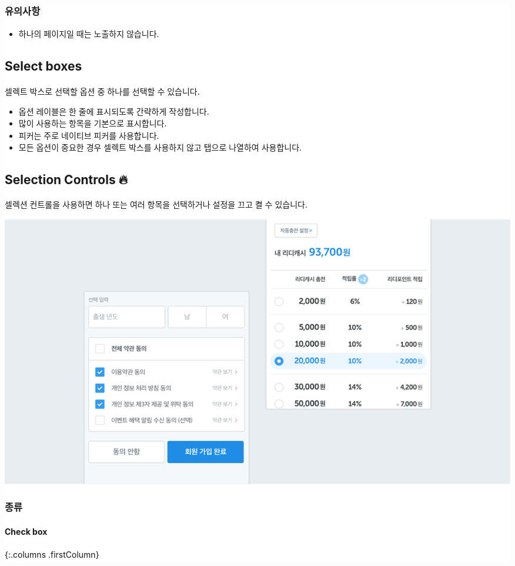 ### 유의사항

- 하나의 페이지일 때는 노출하지 않습니다.

## Select boxes

셀렉트 박스로 선택할 옵션 중 하나를 선택할 수 있습니다.

- 옵션 레이블은 한 줄에 표시되도록 간략하게 작성합니다.
- 많이 사용하는 항목을 기본으로 표시합니다.
- 피커는 주로 네이티브 피커를 사용합니다.
- 모든 옵션이 중요한 경우 셀렉트 박스를 사용하지 않고 탭으로 나열하여 사용합니다.

## Selection Controls 🔥

셀렉션 컨트롤을 사용하면 하나 또는 여러 항목을 선택하거나 설정을 끄고 켤 수 있습니다. 

![Selection Controls](selection-control/intro.png)

### 종류
#### Check box
<div class="columnWrapper" markdown="1">

<div>
    <video autoplay loop muted playsinline><source src="selection-control/checkbox.mov" type="video/mp4"> 지금 접속하신 브라우저는 비디오를 지원하지 않습니다.</video>
</div>
{:.columns .firstColumn}
